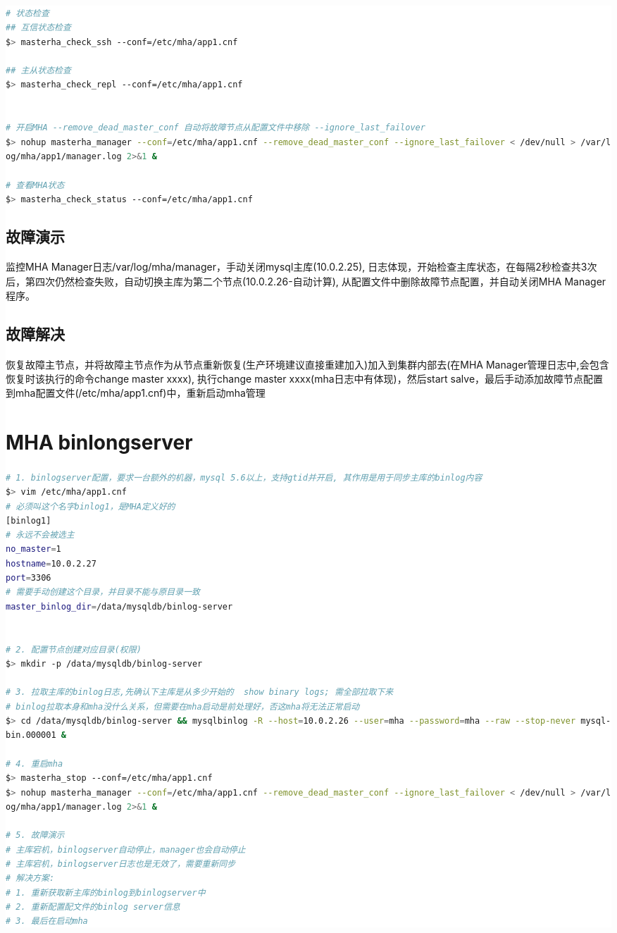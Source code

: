 ```bash
# 状态检查
## 互信状态检查 
$> masterha_check_ssh --conf=/etc/mha/app1.cnf

## 主从状态检查 
$> masterha_check_repl --conf=/etc/mha/app1.cnf


# 开启MHA --remove_dead_master_conf 自动将故障节点从配置文件中移除 --ignore_last_failover
$> nohup masterha_manager --conf=/etc/mha/app1.cnf --remove_dead_master_conf --ignore_last_failover < /dev/null > /var/log/mha/app1/manager.log 2>&1 &

# 查看MHA状态
$> masterha_check_status --conf=/etc/mha/app1.cnf 

```

## 故障演示
 监控MHA Manager日志/var/log/mha/manager，手动关闭mysql主库(10.0.2.25), 日志体现，开始检查主库状态，在每隔2秒检查共3次后，第四次仍然检查失败，自动切换主库为第二个节点(10.0.2.26-自动计算), 从配置文件中删除故障节点配置，并自动关闭MHA Manager程序。

## 故障解决 
恢复故障主节点，并将故障主节点作为从节点重新恢复(生产环境建议直接重建加入)加入到集群内部去(在MHA Manager管理日志中,会包含恢复时该执行的命令change master xxxx), 执行change master xxxx(mha日志中有体现)，然后start salve，最后手动添加故障节点配置到mha配置文件(/etc/mha/app1.cnf)中，重新启动mha管理

# MHA binlongserver 
```bash
# 1. binlogserver配置，要求一台额外的机器，mysql 5.6以上，支持gtid并开启, 其作用是用于同步主库的binlog内容
$> vim /etc/mha/app1.cnf 
# 必须叫这个名字binlog1，是MHA定义好的 
[binlog1]
# 永远不会被选主
no_master=1
hostname=10.0.2.27
port=3306
# 需要手动创建这个目录，并目录不能与原目录一致
master_binlog_dir=/data/mysqldb/binlog-server


# 2. 配置节点创建对应目录(权限)
$> mkdir -p /data/mysqldb/binlog-server

# 3. 拉取主库的binlog日志,先确认下主库是从多少开始的  show binary logs; 需全部拉取下来
# binlog拉取本身和mha没什么关系，但需要在mha启动是前处理好，否这mha将无法正常启动 
$> cd /data/mysqldb/binlog-server && mysqlbinlog -R --host=10.0.2.26 --user=mha --password=mha --raw --stop-never mysql-bin.000001 &

# 4. 重启mha 
$> masterha_stop --conf=/etc/mha/app1.cnf 
$> nohup masterha_manager --conf=/etc/mha/app1.cnf --remove_dead_master_conf --ignore_last_failover < /dev/null > /var/log/mha/app1/manager.log 2>&1 & 

# 5. 故障演示 
# 主库宕机，binlogserver自动停止，manager也会自动停止
# 主库宕机，binlogserver日志也是无效了，需要重新同步 
# 解决方案:
# 1. 重新获取新主库的binlog到binlogserver中
# 2. 重新配置配文件的binlog server信息
# 3. 最后在启动mha

```